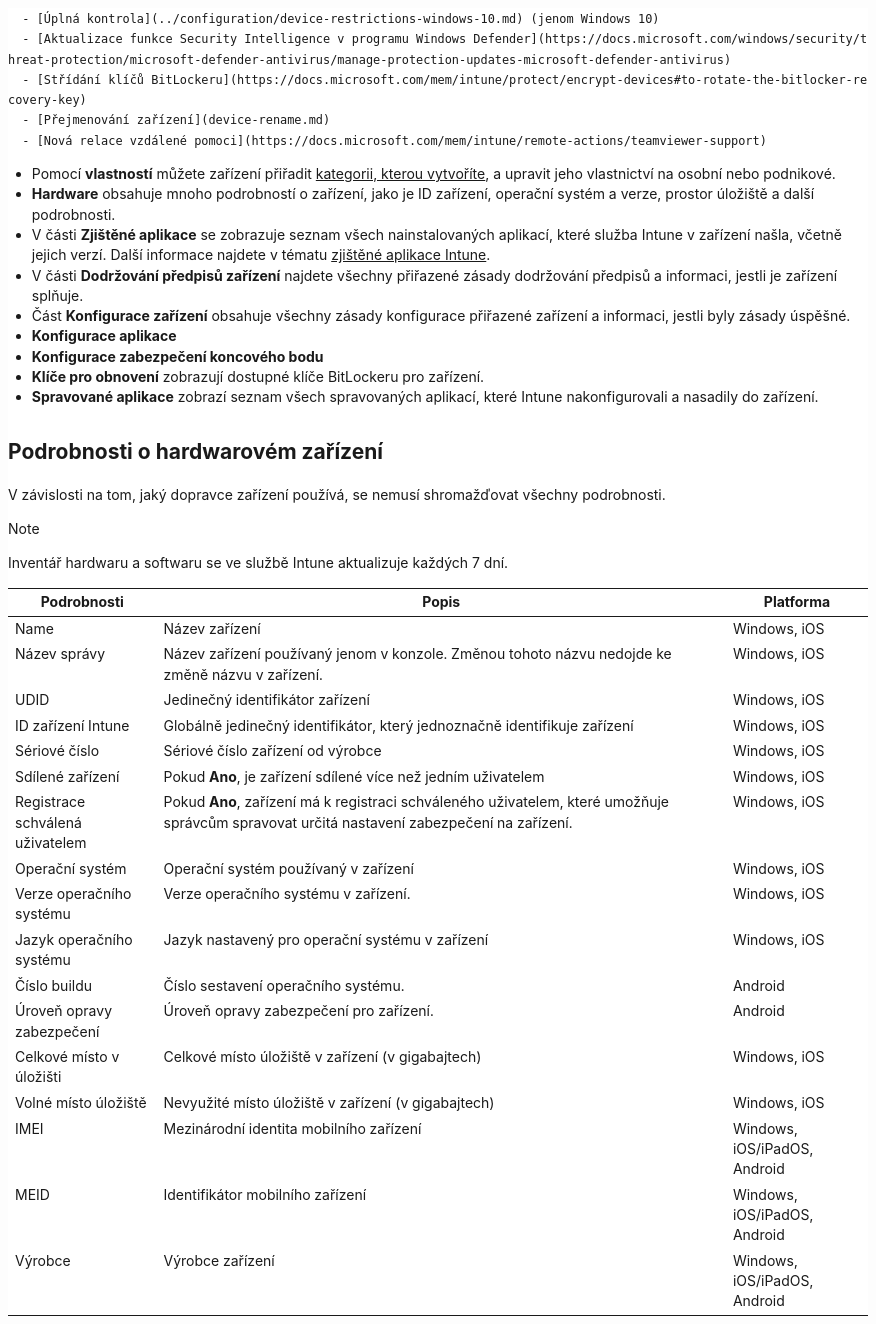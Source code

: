       - [Úplná kontrola](../configuration/device-restrictions-windows-10.md) (jenom Windows 10)
      - [Aktualizace funkce Security Intelligence v programu Windows Defender](https://docs.microsoft.com/windows/security/threat-protection/microsoft-defender-antivirus/manage-protection-updates-microsoft-defender-antivirus)
      - [Střídání klíčů BitLockeru](https://docs.microsoft.com/mem/intune/protect/encrypt-devices#to-rotate-the-bitlocker-recovery-key)
      - [Přejmenování zařízení](device-rename.md)
      - [Nová relace vzdálené pomoci](https://docs.microsoft.com/mem/intune/remote-actions/teamviewer-support)
   - Pomocí **vlastností** můžete zařízení přiřadit [kategorii, kterou vytvoříte](../enrollment/device-group-mapping.md), a upravit jeho vlastnictví na osobní nebo podnikové.
   - **Hardware** obsahuje mnoho podrobností o zařízení, jako je ID zařízení, operační systém a verze, prostor úložiště a další podrobnosti.
   - V části **Zjištěné aplikace** se zobrazuje seznam všech nainstalovaných aplikací, které služba Intune v zařízení našla, včetně jejich verzí. Další informace najdete v tématu [zjištěné aplikace Intune](../apps/app-discovered-apps.md).
   - V části **Dodržování předpisů zařízení** najdete všechny přiřazené zásady dodržování předpisů a informaci, jestli je zařízení splňuje.
   - Část **Konfigurace zařízení** obsahuje všechny zásady konfigurace přiřazené zařízení a informaci, jestli byly zásady úspěšné.
   - **Konfigurace aplikace** 
   - **Konfigurace zabezpečení koncového bodu**
   - **Klíče pro obnovení** zobrazují dostupné klíče BitLockeru pro zařízení.
   - **Spravované aplikace** zobrazí seznam všech spravovaných aplikací, které Intune nakonfigurovali a nasadily do zařízení. 

## <a name="hardware-device-details"></a>Podrobnosti o hardwarovém zařízení
V závislosti na tom, jaký dopravce zařízení používá, se nemusí shromažďovat všechny podrobnosti.

> [!Note]  
> Inventář hardwaru a softwaru se ve službě Intune aktualizuje každých 7 dní.

|Podrobnosti|Popis|Platforma| 
|--------------|----------------------|----|  
|Name|Název zařízení|Windows, iOS|
|Název správy|Název zařízení používaný jenom v konzole. Změnou tohoto názvu nedojde ke změně názvu v zařízení.|Windows, iOS|
|UDID|Jedinečný identifikátor zařízení|Windows, iOS|
|ID zařízení Intune|Globálně jedinečný identifikátor, který jednoznačně identifikuje zařízení|Windows, iOS|
|Sériové číslo|Sériové číslo zařízení od výrobce|Windows, iOS|
|Sdílené zařízení|Pokud **Ano**, je zařízení sdílené více než jedním uživatelem|Windows, iOS|
|Registrace schválená uživatelem|Pokud **Ano**, zařízení má k registraci schváleného uživatelem, které umožňuje správcům spravovat určitá nastavení zabezpečení na zařízení.|Windows, iOS|
|Operační systém|Operační systém používaný v zařízení|Windows, iOS|
|Verze operačního systému|Verze operačního systému v zařízení.|Windows, iOS|
|Jazyk operačního systému|Jazyk nastavený pro operační systému v zařízení|Windows, iOS|
|Číslo buildu|Číslo sestavení operačního systému.|Android|
|Úroveň opravy zabezpečení|Úroveň opravy zabezpečení pro zařízení.|Android|
|Celkové místo v úložišti|Celkové místo úložiště v zařízení (v gigabajtech)|Windows, iOS|
|Volné místo úložiště|Nevyužité místo úložiště v zařízení (v gigabajtech)|Windows, iOS|
|IMEI|Mezinárodní identita mobilního zařízení|Windows, iOS/iPadOS, Android|
|MEID|Identifikátor mobilního zařízení|Windows, iOS/iPadOS, Android|
|Výrobce|Výrobce zařízení|Windows, iOS/iPadOS, Android|